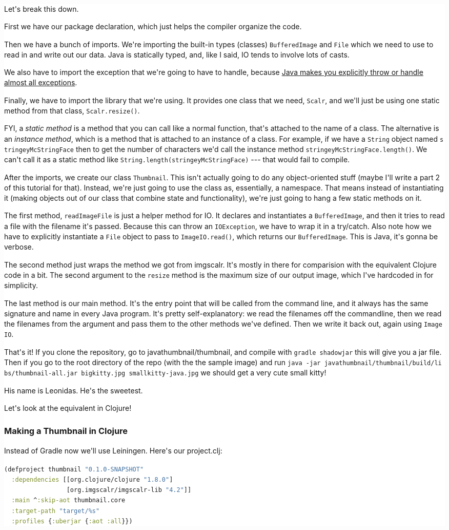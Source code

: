 
Let's break this down.  

First we have our package declaration, which just helps the compiler organize the code.

Then we have a bunch of imports.  We're importing the built-in types (classes) `BufferedImage` and `File` which we need to use to read in and write out our data. Java is statically typed, and, like I said, IO tends to involve lots of casts.  

We also have to import the exception that we're going to have to handle, because [Java makes you explicitly throw or handle almost all exceptions](https://docs.oracle.com/javase/tutorial/essential/exceptions/catchOrDeclare.html). 

Finally, we have to import the library that we're using. It provides one class that we need, `Scalr`, and we'll just be using one static method from that class, `Scalr.resize()`.  

FYI, a *static method* is a method that you can call like a normal function, that's attached to the name of a class. The alternative is an *instance method*, which is a method that is attached to an instance of a class. For example, if we have a `String` object named `stringeyMcStringFace` then to get the number of characters we'd call the instance method `stringeyMcStringFace.length()`.  We can't call it as a static method like `String.length(stringeyMcStringFace)` --- that would fail to compile.

After the imports, we create our class `Thumbnail`.  This isn't actually going to do any object-oriented stuff (maybe I'll write a part 2 of this tutorial for that). Instead, we're just going to use the class as, essentially, a namespace.  That means instead of instantiating it (making objects out of our class that combine state and functionality), we're just going to hang a few static methods on it.

The first method, `readImageFile` is just a helper method for IO. It declares and instantiates a `BufferedImage`, and then it tries to read a file with the filename it's passed. Because this can throw an `IOException`, we have to wrap it in a try/catch. Also note how we have to explicitly instantiate a `File` object to pass to `ImageIO.read()`, which returns our `BufferedImage`.  This is Java, it's gonna be verbose.

The second method just wraps the method we got from imgscalr. It's mostly in there for comparision with the equivalent Clojure code in a bit. The second argument to the `resize` method is the maximum size of our output image, which I've hardcoded in for simplicity.

The last method is our main method.  It's the entry point that will be called from the command line, and it always has the same signature and name in every Java program. It's pretty self-explanatory: we read the filenames off the commandline, then we read the filenames from the argument and pass them to the other methods we've defined.  Then we write it back out, again using `ImageIO`.

That's it!  If you clone the repository, go to javathumbnail/thumbnail, and compile with `gradle shadowjar` this will give you a jar file.  Then if you go to the root directory of the repo (with the the sample image) and run `java -jar javathumbnail/thumbnail/build/libs/thumbnail-all.jar bigkitty.jpg smallkitty-java.jpg` we should get a very cute small kitty!

His name is Leonidas.  He's the sweetest. 

Let's look at the equivalent in Clojure!

### Making a Thumbnail in Clojure

Instead of Gradle now we'll use Leiningen. Here's our project.clj:

```clojure
(defproject thumbnail "0.1.0-SNAPSHOT"
  :dependencies [[org.clojure/clojure "1.8.0"]
                 [org.imgscalr/imgscalr-lib "4.2"]]
  :main ^:skip-aot thumbnail.core
  :target-path "target/%s"
  :profiles {:uberjar {:aot :all}})

```
